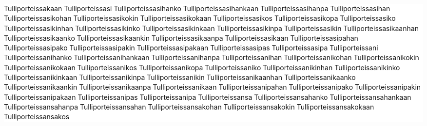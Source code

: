Tulliporteissakaan
Tulliporteissasi
Tulliporteissasihanko
Tulliporteissasihankaan
Tulliporteissasihanpa
Tulliporteissasihan
Tulliporteissasikohan
Tulliporteissasikokin
Tulliporteissasikokaan
Tulliporteissasikos
Tulliporteissasikopa
Tulliporteissasiko
Tulliporteissasikinhan
Tulliporteissasikinko
Tulliporteissasikinkaan
Tulliporteissasikinpa
Tulliporteissasikin
Tulliporteissasikaanhan
Tulliporteissasikaanko
Tulliporteissasikaankin
Tulliporteissasikaanpa
Tulliporteissasikaan
Tulliporteissasipahan
Tulliporteissasipako
Tulliporteissasipakin
Tulliporteissasipakaan
Tulliporteissasipas
Tulliporteissasipa
Tulliporteissani
Tulliporteissanihanko
Tulliporteissanihankaan
Tulliporteissanihanpa
Tulliporteissanihan
Tulliporteissanikohan
Tulliporteissanikokin
Tulliporteissanikokaan
Tulliporteissanikos
Tulliporteissanikopa
Tulliporteissaniko
Tulliporteissanikinhan
Tulliporteissanikinko
Tulliporteissanikinkaan
Tulliporteissanikinpa
Tulliporteissanikin
Tulliporteissanikaanhan
Tulliporteissanikaanko
Tulliporteissanikaankin
Tulliporteissanikaanpa
Tulliporteissanikaan
Tulliporteissanipahan
Tulliporteissanipako
Tulliporteissanipakin
Tulliporteissanipakaan
Tulliporteissanipas
Tulliporteissanipa
Tulliporteissansa
Tulliporteissansahanko
Tulliporteissansahankaan
Tulliporteissansahanpa
Tulliporteissansahan
Tulliporteissansakohan
Tulliporteissansakokin
Tulliporteissansakokaan
Tulliporteissansakos